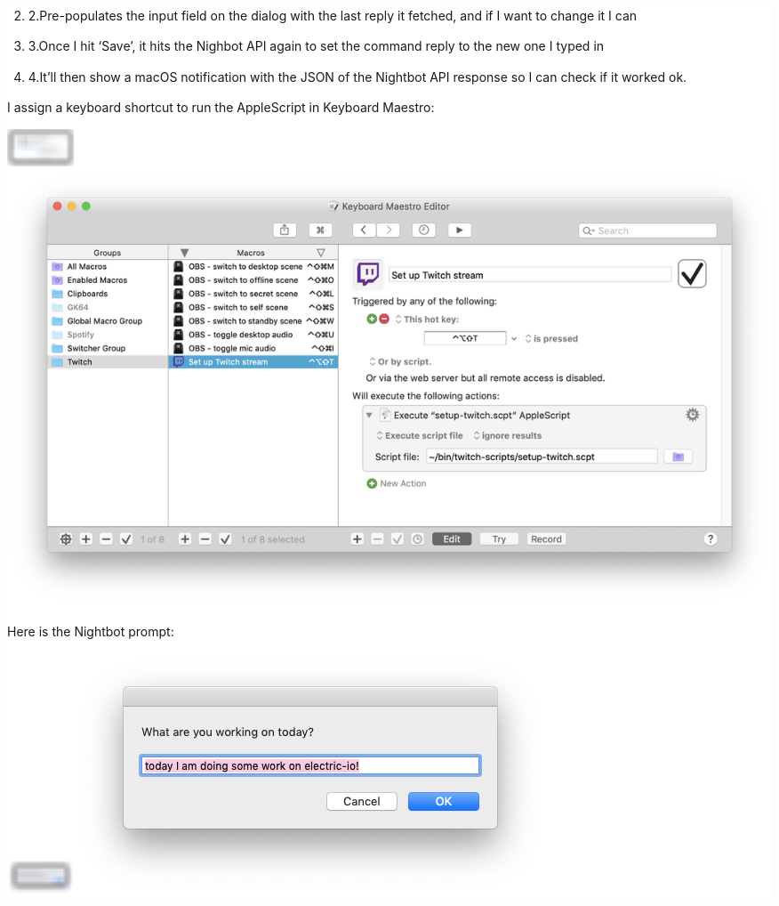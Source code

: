 2. 2.Pre-populates the input field on the dialog with the last reply it fetched, and if I want to change it I can

3. 3.Once I hit ‘Save’, it hits the Nighbot API again to set the command reply to the new one I typed in

4. 4.It’ll then show a macOS notification with the JSON of the Nightbot API response so I can check if it worked ok.

I assign a keyboard shortcut to run the AppleScript in Keyboard Maestro:

![](../_resources/c43c66e78d8eef3ba0b105efdb6c8042.png)![1*9tu8Jv7TK7J01I7Nciy8GA.png](../_resources/c5a7bdfdd8b837d7c30ec09ff0020557.png)

Here is the Nightbot prompt:

![](../_resources/d361b8ba6b8c65db5b69d0f5ff38b9dd.png)![1*Xg5dfuDm43L4c-BQPVn4hQ.png](../_resources/963724354b54e6d9b7d8e7d021fbe7b4.png)
